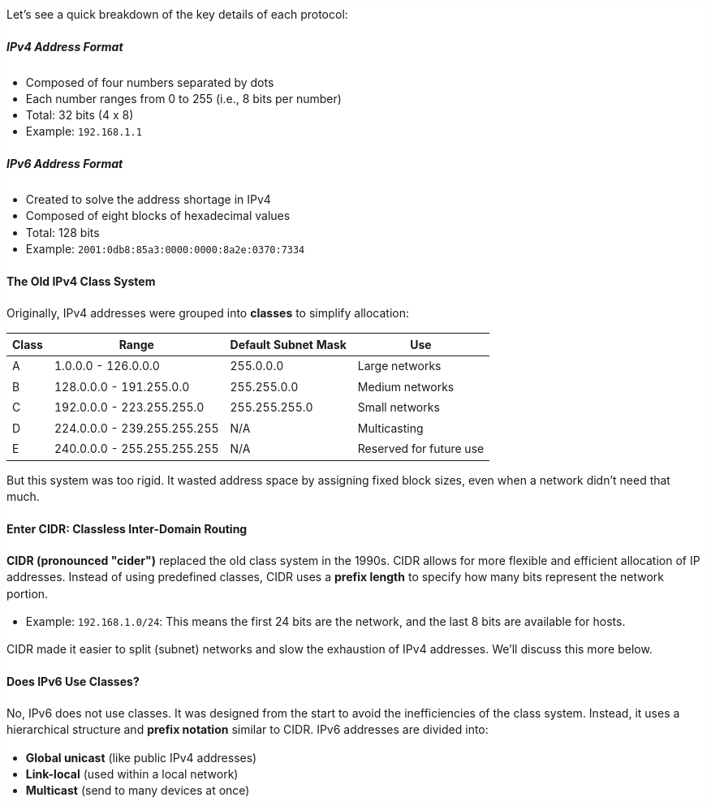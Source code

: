 Let’s see a quick breakdown of the key details of each protocol:

##### IPv4 Address Format

- Composed of four numbers separated by dots
- Each number ranges from 0 to 255 (i.e., 8 bits per number)
- Total: 32 bits (4 x 8)
- Example: `192.168.1.1`

##### IPv6 Address Format

- Created to solve the address shortage in IPv4
- Composed of eight blocks of hexadecimal values
- Total: 128 bits
- Example: `2001:0db8:85a3:0000:0000:8a2e:0370:7334`

#### The Old IPv4 Class System

Originally, IPv4 addresses were grouped into **classes** to simplify allocation:

| Class | Range | Default Subnet Mask | Use |
| --- | --- | --- | --- |
| A | 1.0.0.0 - 126.0.0.0 | 255.0.0.0 | Large networks |
| B | 128.0.0.0 - 191.255.0.0 | 255.255.0.0 | Medium networks |
| C | 192.0.0.0 - 223.255.255.0 | 255.255.255.0 | Small networks |
| D | 224.0.0.0 - 239.255.255.255 | N/A | Multicasting |
| E | 240.0.0.0 - 255.255.255.255 | N/A | Reserved for future use |

But this system was too rigid. It wasted address space by assigning fixed block sizes, even when a network didn’t need that much.

#### Enter CIDR: Classless Inter-Domain Routing

**CIDR (pronounced "cider")** replaced the old class system in the 1990s. CIDR allows for more flexible and efficient allocation of IP addresses. Instead of using predefined classes, CIDR uses a **prefix length** to specify how many bits represent the network portion.

- Example: `192.168.1.0/24`: This means the first 24 bits are the network, and the last 8 bits are available for hosts.

CIDR made it easier to split (subnet) networks and slow the exhaustion of IPv4 addresses. We’ll discuss this more below.

#### Does IPv6 Use Classes?

No, IPv6 does not use classes. It was designed from the start to avoid the inefficiencies of the class system. Instead, it uses a hierarchical structure and **prefix notation** similar to CIDR. IPv6 addresses are divided into:

- **Global unicast** (like public IPv4 addresses)
- **Link-local** (used within a local network)
- **Multicast** (send to many devices at once)
